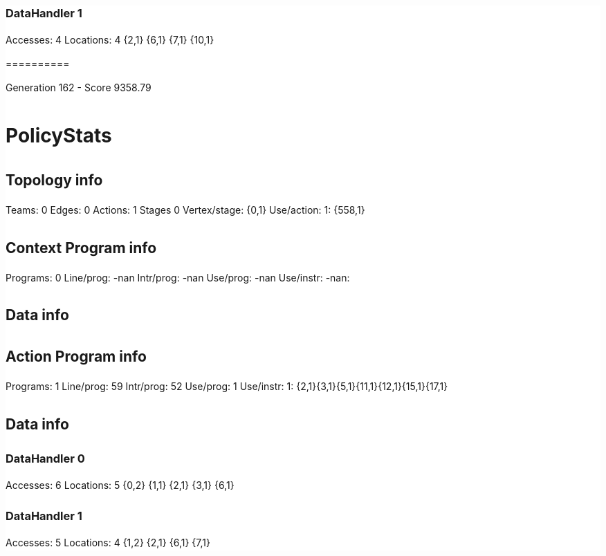 ### DataHandler 1
Accesses:	4
Locations:	4
{2,1} {6,1} {7,1} {10,1} 


==========

Generation 162 - Score 9358.79

# PolicyStats
## Topology info
Teams:		0
Edges:		0
Actions:	1
Stages		0
Vertex/stage:	{0,1} 
Use/action:	1: {558,1} 

## Context Program info
Programs:	0
Line/prog:	-nan
Intr/prog:	-nan
Use/prog:	-nan
Use/instr:	-nan: 

## Data info


## Action Program info
Programs:	1
Line/prog:	59
Intr/prog:	52
Use/prog:	1
Use/instr:	1: {2,1}{3,1}{5,1}{11,1}{12,1}{15,1}{17,1}

## Data info

### DataHandler 0
Accesses:	6
Locations:	5
{0,2} {1,1} {2,1} {3,1} {6,1} 

### DataHandler 1
Accesses:	5
Locations:	4
{1,2} {2,1} {6,1} {7,1} 
